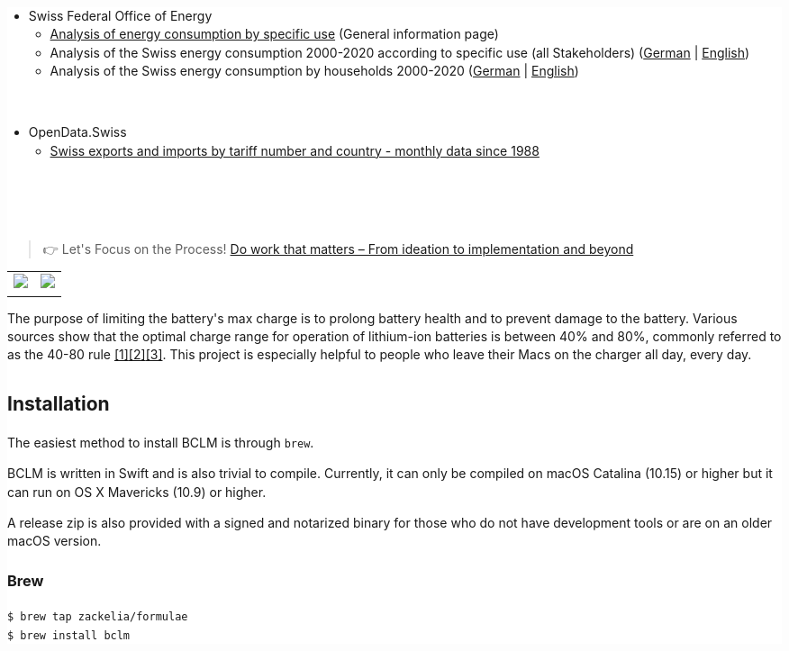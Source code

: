* Swiss Federal Office of Energy
  * [Analysis of energy consumption by specific use](https://www.bfe.admin.ch/bfe/en/home/supply/statistics-and-geodata/energy-statistics/analysis-of-energy-consumption-by-specific-use.html#kw-98566) (General information page)
  * Analysis of the Swiss energy consumption 2000-2020 according to specific use (all Stakeholders) ([German](./datasets/10695-DE-Stromverbrauch_Verwendungszwecke_2000-2020.xlsx) | [English](./datasets/10695-EN-Energy_Consumption_By_Purpose_2000-2020.xlsx))
  * Analysis of the Swiss energy consumption by households 2000-2020 ([German](./datasets/10711-DE-Stromverbrauch_Haushalte_2000-2020.xlsx) | [English](./datasets/10711-EN-Energy_Consumption_By_Households_2000-2020.xlsx))

<br>

* OpenData.Swiss
  * [Swiss exports and imports by tariff number and country - monthly data since 1988](https://opendata.swiss/en/dataset/schweizerische-exporte-und-importe-nach-tarifnummer-und-land-monatliche-daten-ab-1988)


<br>
<br>
<br>

> 👉 Let's Focus on the Process! [Do work that matters – From ideation to implementation and beyond](https://www.zuehlke.com/en/careers)

|          |  |
:-------------------------:|:-------------------------:
<a href="https://www.zuehlke.com/en/careers">![](./resources/zuehlke-image1.png)</a> |  <a href="https://www.zuehlke.com/en/careers">![](./resources/zuehlke-image2.png)</a> 



The purpose of limiting the battery's max charge is to prolong battery health and to prevent damage to the battery. Various sources show that the optimal charge range for operation of lithium-ion batteries is between 40% and 80%, commonly referred to as the 40-80 rule [[1]](https://www.apple.com/batteries/why-lithium-ion/)[[2]](https://www.eeworldonline.com/why-you-should-stop-fully-charging-your-smartphone-now/)[[3]](https://www.csmonitor.com/Technology/Tech/2014/0103/40-80-rule-New-tip-for-extending-battery-life). This project is especially helpful to people who leave their Macs on the charger all day, every day.

## Installation

The easiest method to install BCLM is through `brew`.

BCLM is written in Swift and is also trivial to compile. Currently, it can only be compiled on macOS Catalina (10.15) or higher but it can run on OS X Mavericks (10.9) or higher.

A release zip is also provided with a signed and notarized binary for those who do not have development tools or are on an older macOS version.

### Brew

```
$ brew tap zackelia/formulae
$ brew install bclm
```
